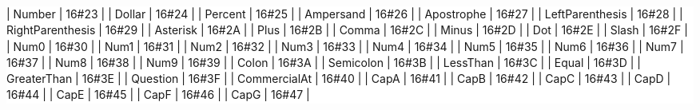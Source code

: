 | Number | 16#23 |
| Dollar | 16#24 |
| Percent | 16#25 |
| Ampersand | 16#26 |
| Apostrophe | 16#27 |
| LeftParenthesis | 16#28 |
| RightParenthesis | 16#29 |
| Asterisk | 16#2A |
| Plus | 16#2B |
| Comma | 16#2C |
| Minus | 16#2D |
| Dot | 16#2E |
| Slash | 16#2F |
| Num0 | 16#30 |
| Num1 | 16#31 |
| Num2 | 16#32 |
| Num3 | 16#33 |
| Num4 | 16#34 |
| Num5 | 16#35 |
| Num6 | 16#36 |
| Num7 | 16#37 |
| Num8 | 16#38 |
| Num9 | 16#39 |
| Colon | 16#3A |
| Semicolon | 16#3B |
| LessThan | 16#3C |
| Equal | 16#3D |
| GreaterThan | 16#3E |
| Question | 16#3F |
| CommercialAt | 16#40 |
| CapA | 16#41 |
| CapB | 16#42 |
| CapC | 16#43 |
| CapD | 16#44 |
| CapE | 16#45 |
| CapF | 16#46 |
| CapG | 16#47 |